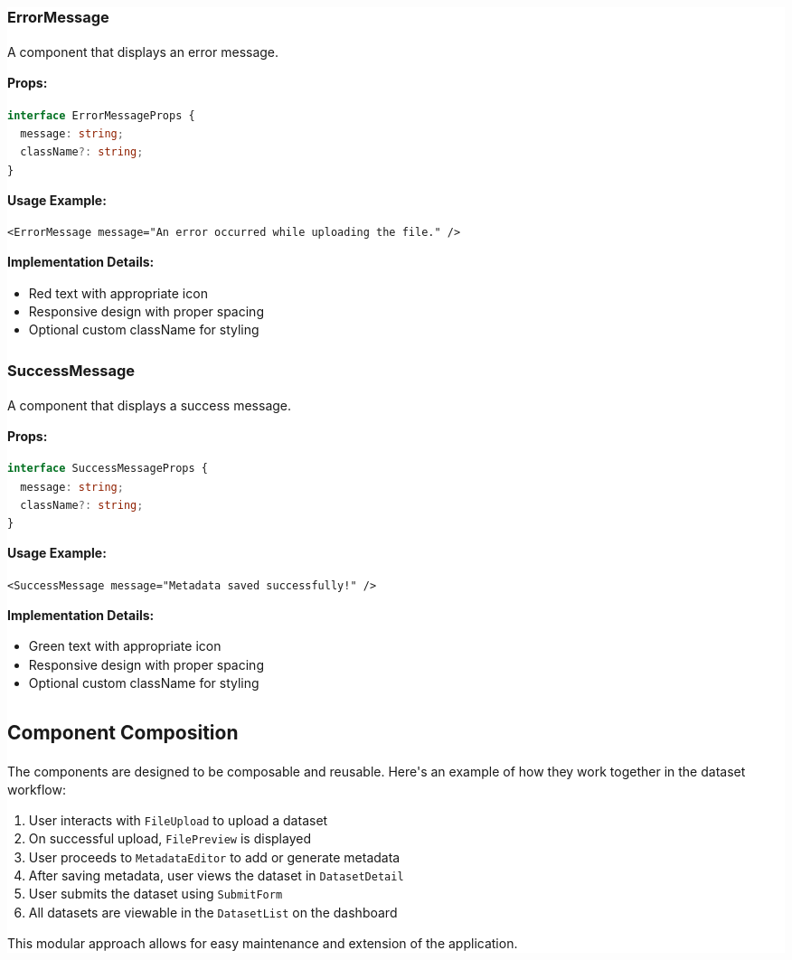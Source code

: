 ### ErrorMessage

A component that displays an error message.

**Props:**
```typescript
interface ErrorMessageProps {
  message: string;
  className?: string;
}
```

**Usage Example:**
```tsx
<ErrorMessage message="An error occurred while uploading the file." />
```

**Implementation Details:**
- Red text with appropriate icon
- Responsive design with proper spacing
- Optional custom className for styling

### SuccessMessage

A component that displays a success message.

**Props:**
```typescript
interface SuccessMessageProps {
  message: string;
  className?: string;
}
```

**Usage Example:**
```tsx
<SuccessMessage message="Metadata saved successfully!" />
```

**Implementation Details:**
- Green text with appropriate icon
- Responsive design with proper spacing
- Optional custom className for styling

## Component Composition

The components are designed to be composable and reusable. Here's an example of how they work together in the dataset workflow:

1. User interacts with `FileUpload` to upload a dataset
2. On successful upload, `FilePreview` is displayed
3. User proceeds to `MetadataEditor` to add or generate metadata
4. After saving metadata, user views the dataset in `DatasetDetail`
5. User submits the dataset using `SubmitForm`
6. All datasets are viewable in the `DatasetList` on the dashboard

This modular approach allows for easy maintenance and extension of the application. 